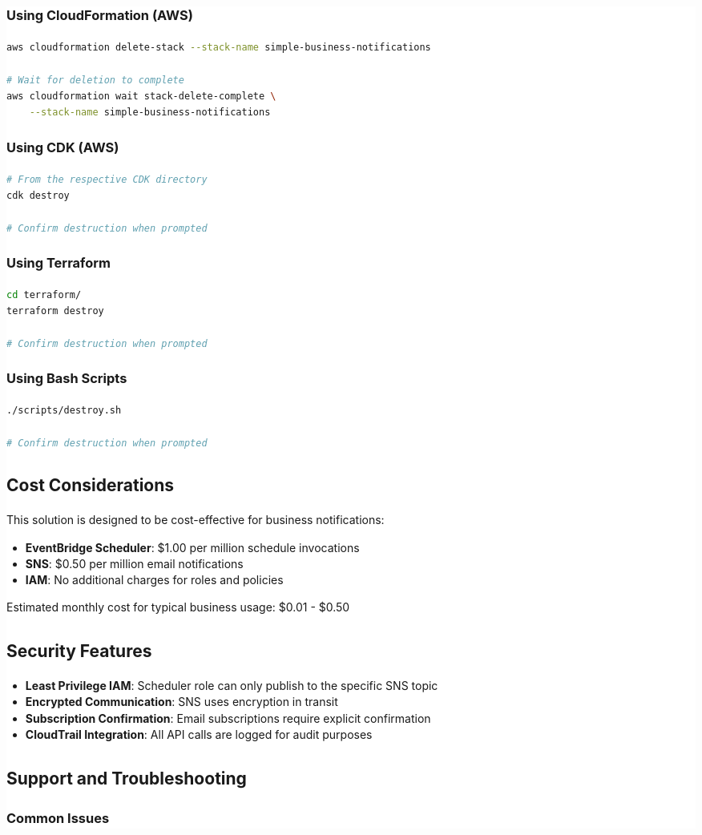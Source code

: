 ### Using CloudFormation (AWS)
```bash
aws cloudformation delete-stack --stack-name simple-business-notifications

# Wait for deletion to complete
aws cloudformation wait stack-delete-complete \
    --stack-name simple-business-notifications
```

### Using CDK (AWS)
```bash
# From the respective CDK directory
cdk destroy

# Confirm destruction when prompted
```

### Using Terraform
```bash
cd terraform/
terraform destroy

# Confirm destruction when prompted
```

### Using Bash Scripts
```bash
./scripts/destroy.sh

# Confirm destruction when prompted
```

## Cost Considerations

This solution is designed to be cost-effective for business notifications:

- **EventBridge Scheduler**: $1.00 per million schedule invocations
- **SNS**: $0.50 per million email notifications
- **IAM**: No additional charges for roles and policies

Estimated monthly cost for typical business usage: $0.01 - $0.50

## Security Features

- **Least Privilege IAM**: Scheduler role can only publish to the specific SNS topic
- **Encrypted Communication**: SNS uses encryption in transit
- **Subscription Confirmation**: Email subscriptions require explicit confirmation
- **CloudTrail Integration**: All API calls are logged for audit purposes

## Support and Troubleshooting

### Common Issues
